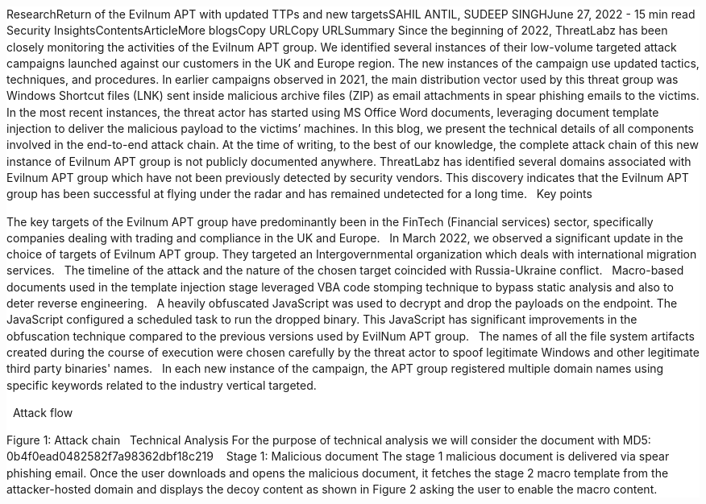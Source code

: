 ResearchReturn of the Evilnum APT with updated TTPs and new targetsSAHIL ANTIL, SUDEEP SINGHJune 27, 2022 - 15 min read Security InsightsContentsArticleMore blogsCopy URLCopy URLSummary
Since the beginning of 2022, ThreatLabz has been closely monitoring the activities of the Evilnum APT group. We identified several instances of their low-volume targeted attack campaigns launched against our customers in the UK and Europe region.
The new instances of the campaign use updated tactics, techniques, and procedures. In earlier campaigns observed in 2021, the main distribution vector used by this threat group was Windows Shortcut files (LNK) sent inside malicious archive files (ZIP) as email attachments in spear phishing emails to the victims.
In the most recent instances, the threat actor has started using MS Office Word documents, leveraging document template injection to deliver the malicious payload to the victims’ machines. In this blog, we present the technical details of all components involved in the end-to-end attack chain. At the time of writing, to the best of our knowledge, the complete attack chain of this new instance of Evilnum APT group is not publicly documented anywhere.
ThreatLabz has identified several domains associated with Evilnum APT group which have not been previously detected by security vendors. This discovery indicates that the Evilnum APT group has been successful at flying under the radar and has remained undetected for a long time.
 
Key points

The key targets of the Evilnum APT group have predominantly been in the FinTech (Financial services) sector, specifically companies dealing with trading and compliance in the UK and Europe.
	 
In March 2022, we observed a significant update in the choice of targets of Evilnum APT group. They targeted an Intergovernmental organization which deals with international migration services.
	 
The timeline of the attack and the nature of the chosen target coincided with Russia-Ukraine conflict.
	 
Macro-based documents used in the template injection stage leveraged VBA code stomping technique to bypass static analysis and also to deter reverse engineering.
	 
A heavily obfuscated JavaScript was used to decrypt and drop the payloads on the endpoint. The JavaScript configured a scheduled task to run the dropped binary. This JavaScript has significant improvements in the obfuscation technique compared to the previous versions used by EvilNum APT group.
	 
The names of all the file system artifacts created during the course of execution were chosen carefully by the threat actor to spoof legitimate Windows and other legitimate third party binaries' names.
	 
In each new instance of the campaign, the APT group registered multiple domain names using specific keywords related to the industry vertical targeted.

 
Attack flow

Figure 1: Attack chain
 
Technical Analysis
For the purpose of technical analysis we will consider the document with MD5: 0b4f0ead0482582f7a98362dbf18c219 
 
Stage 1: Malicious document
The stage 1 malicious document is delivered via spear phishing email. Once the user downloads and opens the malicious document, it fetches the stage 2 macro template from the attacker-hosted domain and displays the decoy content as shown in Figure 2 asking the user to enable the macro content.
 